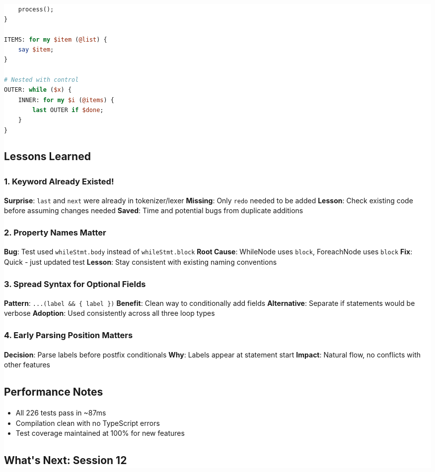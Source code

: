 ```perl
    process();
}

ITEMS: for my $item (@list) {
    say $item;
}

# Nested with control
OUTER: while ($x) {
    INNER: for my $i (@items) {
        last OUTER if $done;
    }
}
```

## Lessons Learned

### 1. Keyword Already Existed!

**Surprise**: `last` and `next` were already in tokenizer/lexer
**Missing**: Only `redo` needed to be added
**Lesson**: Check existing code before assuming changes needed
**Saved**: Time and potential bugs from duplicate additions

### 2. Property Names Matter

**Bug**: Test used `whileStmt.body` instead of `whileStmt.block`
**Root Cause**: WhileNode uses `block`, ForeachNode uses `block`
**Fix**: Quick - just updated test
**Lesson**: Stay consistent with existing naming conventions

### 3. Spread Syntax for Optional Fields

**Pattern**: `...(label && { label })`
**Benefit**: Clean way to conditionally add fields
**Alternative**: Separate if statements would be verbose
**Adoption**: Used consistently across all three loop types

### 4. Early Parsing Position Matters

**Decision**: Parse labels before postfix conditionals
**Why**: Labels appear at statement start
**Impact**: Natural flow, no conflicts with other features

## Performance Notes

- All 226 tests pass in ~87ms
- Compilation clean with no TypeScript errors
- Test coverage maintained at 100% for new features

## What's Next: Session 12
